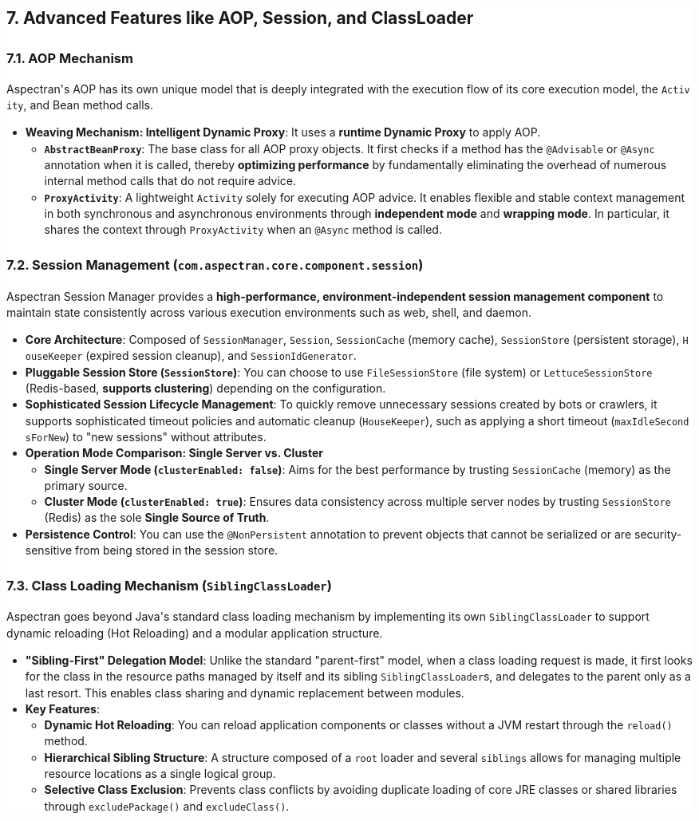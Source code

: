 
## 7. Advanced Features like AOP, Session, and ClassLoader

### 7.1. AOP Mechanism

Aspectran's AOP has its own unique model that is deeply integrated with the execution flow of its core execution model, the `Activity`, and Bean method calls.

*   **Weaving Mechanism: Intelligent Dynamic Proxy**: It uses a **runtime Dynamic Proxy** to apply AOP.
    *   **`AbstractBeanProxy`**: The base class for all AOP proxy objects. It first checks if a method has the `@Advisable` or `@Async` annotation when it is called, thereby **optimizing performance** by fundamentally eliminating the overhead of numerous internal method calls that do not require advice.
    *   **`ProxyActivity`**: A lightweight `Activity` solely for executing AOP advice. It enables flexible and stable context management in both synchronous and asynchronous environments through **independent mode** and **wrapping mode**. In particular, it shares the context through `ProxyActivity` when an `@Async` method is called.

### 7.2. Session Management (`com.aspectran.core.component.session`)

Aspectran Session Manager provides a **high-performance, environment-independent session management component** to maintain state consistently across various execution environments such as web, shell, and daemon.

*   **Core Architecture**: Composed of `SessionManager`, `Session`, `SessionCache` (memory cache), `SessionStore` (persistent storage), `HouseKeeper` (expired session cleanup), and `SessionIdGenerator`.
*   **Pluggable Session Store (`SessionStore`)**: You can choose to use `FileSessionStore` (file system) or `LettuceSessionStore` (Redis-based, **supports clustering**) depending on the configuration.
*   **Sophisticated Session Lifecycle Management**: To quickly remove unnecessary sessions created by bots or crawlers, it supports sophisticated timeout policies and automatic cleanup (`HouseKeeper`), such as applying a short timeout (`maxIdleSecondsForNew`) to "new sessions" without attributes.
*   **Operation Mode Comparison: Single Server vs. Cluster**
    *   **Single Server Mode (`clusterEnabled: false`)**: Aims for the best performance by trusting `SessionCache` (memory) as the primary source.
    *   **Cluster Mode (`clusterEnabled: true`)**: Ensures data consistency across multiple server nodes by trusting `SessionStore` (Redis) as the sole **Single Source of Truth**.
*   **Persistence Control**: You can use the `@NonPersistent` annotation to prevent objects that cannot be serialized or are security-sensitive from being stored in the session store.

### 7.3. Class Loading Mechanism (`SiblingClassLoader`)

Aspectran goes beyond Java's standard class loading mechanism by implementing its own `SiblingClassLoader` to support dynamic reloading (Hot Reloading) and a modular application structure.

*   **"Sibling-First" Delegation Model**: Unlike the standard "parent-first" model, when a class loading request is made, it first looks for the class in the resource paths managed by itself and its sibling `SiblingClassLoader`s, and delegates to the parent only as a last resort. This enables class sharing and dynamic replacement between modules.
*   **Key Features**:
    *   **Dynamic Hot Reloading**: You can reload application components or classes without a JVM restart through the `reload()` method.
    *   **Hierarchical Sibling Structure**: A structure composed of a `root` loader and several `siblings` allows for managing multiple resource locations as a single logical group.
    *   **Selective Class Exclusion**: Prevents class conflicts by avoiding duplicate loading of core JRE classes or shared libraries through `excludePackage()` and `excludeClass()`.
